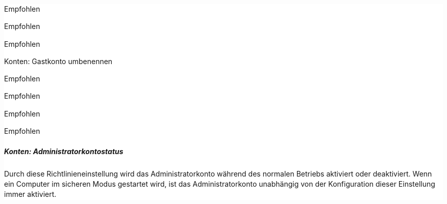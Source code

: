 
Empfohlen

</td>

<td style="border:1px solid black;">


Empfohlen

</td>

<td style="border:1px solid black;">


Empfohlen

</td>

</tr>

<tr>

<td style="border:1px solid black;">


Konten: Gastkonto umbenennen

</td>

<td style="border:1px solid black;">


Empfohlen

</td>

<td style="border:1px solid black;">


Empfohlen

</td>

<td style="border:1px solid black;">


Empfohlen

</td>

<td style="border:1px solid black;">


Empfohlen

</td>

</tr>

</table>


##### Konten: Administratorkontostatus

Durch diese Richtlinieneinstellung wird das Administratorkonto während des normalen Betriebs aktiviert oder deaktiviert. Wenn ein Computer im sicheren Modus gestartet wird, ist das Administratorkonto unabhängig von der Konfiguration dieser Einstellung immer aktiviert.
